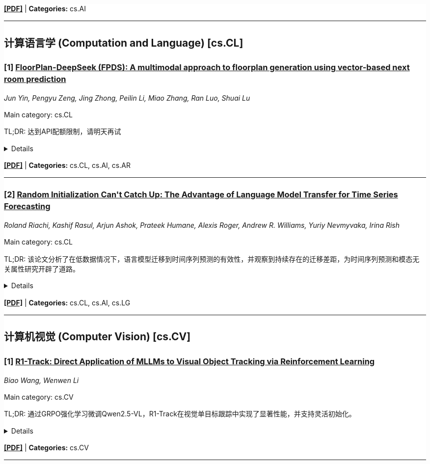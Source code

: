 [**[PDF]**](https://arxiv.org/pdf/2506.22056) | **Categories:** cs.AI

---


## 计算语言学 (Computation and Language) [cs.CL]
### [1] [FloorPlan-DeepSeek (FPDS): A multimodal approach to floorplan generation using vector-based next room prediction](https://arxiv.org/abs/2506.21562)
*Jun Yin, Pengyu Zeng, Jing Zhong, Peilin Li, Miao Zhang, Ran Luo, Shuai Lu*

Main category: cs.CL

TL;DR: 达到API配额限制，请明天再试


<details><summary>Details</summary></details>

[**[PDF]**](https://arxiv.org/pdf/2506.21562) | **Categories:** cs.CL, cs.AI, cs.AR

---

### [2] [Random Initialization Can't Catch Up: The Advantage of Language Model Transfer for Time Series Forecasting](https://arxiv.org/abs/2506.21570)
*Roland Riachi, Kashif Rasul, Arjun Ashok, Prateek Humane, Alexis Roger, Andrew R. Williams, Yuriy Nevmyvaka, Irina Rish*

Main category: cs.CL

TL;DR: 该论文分析了在低数据情况下，语言模型迁移到时间序列预测的有效性，并观察到持续存在的迁移差距，为时间序列预测和模态无关属性研究开辟了道路。


<details><summary>Details</summary></details>

[**[PDF]**](https://arxiv.org/pdf/2506.21570) | **Categories:** cs.CL, cs.AI, cs.LG

---


## 计算机视觉 (Computer Vision) [cs.CV]
### [1] [R1-Track: Direct Application of MLLMs to Visual Object Tracking via Reinforcement Learning](https://arxiv.org/abs/2506.21980)
*Biao Wang, Wenwen Li*

Main category: cs.CV

TL;DR: 通过GRPO强化学习微调Qwen2.5-VL，R1-Track在视觉单目标跟踪中实现了显著性能，并支持灵活初始化。


<details><summary>Details</summary></details>

[**[PDF]**](https://arxiv.org/pdf/2506.21980) | **Categories:** cs.CV

---
